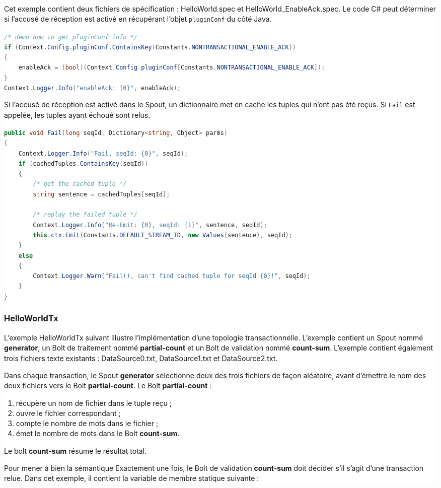 Cet exemple contient deux fichiers de spécification : HelloWorld.spec et HelloWorld\_EnableAck.spec. Le code C# peut déterminer si l’accusé de réception est activé en récupérant l’objet `pluginConf` du côté Java.

```csharp
/* demo how to get pluginConf info */
if (Context.Config.pluginConf.ContainsKey(Constants.NONTRANSACTIONAL_ENABLE_ACK))
{
    enableAck = (bool)(Context.Config.pluginConf[Constants.NONTRANSACTIONAL_ENABLE_ACK]);
}
Context.Logger.Info("enableAck: {0}", enableAck);
```

Si l’accusé de réception est activé dans le Spout, un dictionnaire met en cache les tuples qui n’ont pas été reçus. Si `Fail` est appelée, les tuples ayant échoué sont relus.

```csharp
public void Fail(long seqId, Dictionary<string, Object> parms)
{
    Context.Logger.Info("Fail, seqId: {0}", seqId);
    if (cachedTuples.ContainsKey(seqId))
    {
        /* get the cached tuple */
        string sentence = cachedTuples[seqId];

        /* replay the failed tuple */
        Context.Logger.Info("Re-Emit: {0}, seqId: {1}", sentence, seqId);
        this.ctx.Emit(Constants.DEFAULT_STREAM_ID, new Values(sentence), seqId);
    }
    else
    {
        Context.Logger.Warn("Fail(), can't find cached tuple for seqId {0}!", seqId);
    }
}
```

### <a name="helloworldtx"></a>HelloWorldTx

L’exemple HelloWorldTx suivant illustre l’implémentation d’une topologie transactionnelle. L’exemple contient un Spout nommé **generator**, un Bolt de traitement nommé **partial-count** et un Bolt de validation nommé **count-sum**. L’exemple contient également trois fichiers texte existants : DataSource0.txt, DataSource1.txt et DataSource2.txt.

Dans chaque transaction, le Spout **generator** sélectionne deux des trois fichiers de façon aléatoire, avant d’émettre le nom des deux fichiers vers le Bolt **partial-count**. Le Bolt **partial-count** :

1. récupère un nom de fichier dans le tuple reçu ;
1. ouvre le fichier correspondant ;
1. compte le nombre de mots dans le fichier ;
1. émet le nombre de mots dans le Bolt **count-sum**.

Le bolt **count-sum** résume le résultat total.

Pour mener à bien la sémantique Exactement une fois, le Bolt de validation **count-sum** doit décider s’il s’agit d’une transaction relue. Dans cet exemple, il contient la variable de membre statique suivante :
